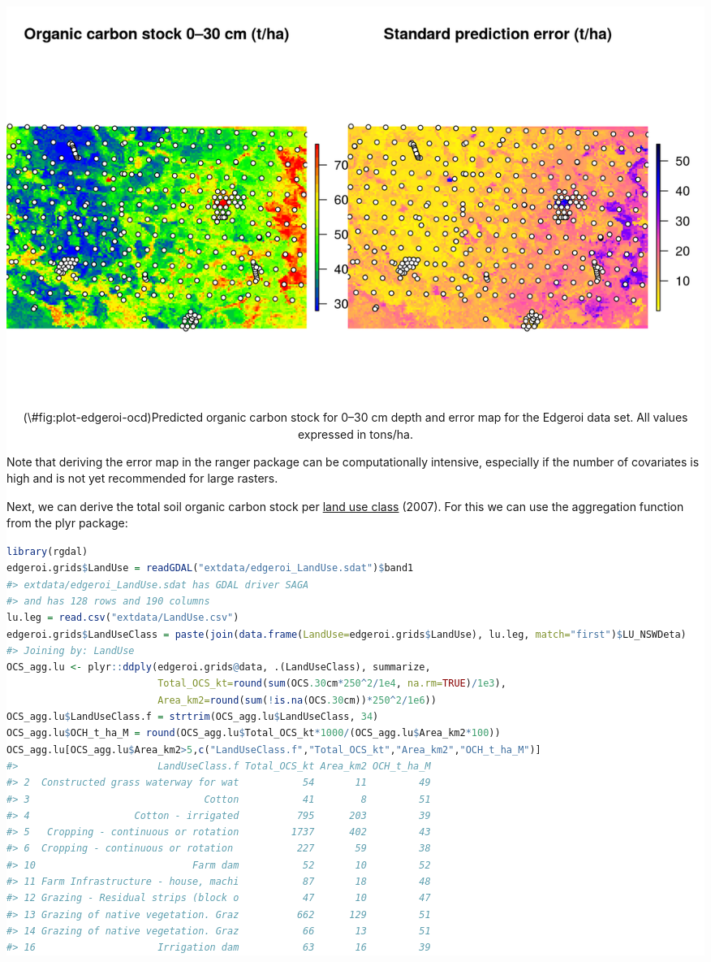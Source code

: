 <div class="figure" style="text-align: center">
<img src="Soil_organic_carbon_files/figure-html/plot-edgeroi-ocd-1.png" alt="Predicted organic carbon stock for 0–30 cm depth and error map for the Edgeroi data set. All values expressed in tons/ha." width="864" />
<p class="caption">(\#fig:plot-edgeroi-ocd)Predicted organic carbon stock for 0–30 cm depth and error map for the Edgeroi data set. All values expressed in tons/ha.</p>
</div>

Note that deriving the error map in the ranger package can be computationally intensive, especially if the number of covariates is high and is not yet recommended for large rasters.

Next, we can derive the total soil organic carbon stock per [land use class](http://data.environment.nsw.gov.au/dataset/nsw-landuseac11c) (2007). For this we can use the aggregation function from the plyr package:


```r
library(rgdal)
edgeroi.grids$LandUse = readGDAL("extdata/edgeroi_LandUse.sdat")$band1
#> extdata/edgeroi_LandUse.sdat has GDAL driver SAGA 
#> and has 128 rows and 190 columns
lu.leg = read.csv("extdata/LandUse.csv")
edgeroi.grids$LandUseClass = paste(join(data.frame(LandUse=edgeroi.grids$LandUse), lu.leg, match="first")$LU_NSWDeta)
#> Joining by: LandUse
OCS_agg.lu <- plyr::ddply(edgeroi.grids@data, .(LandUseClass), summarize,
                          Total_OCS_kt=round(sum(OCS.30cm*250^2/1e4, na.rm=TRUE)/1e3),
                          Area_km2=round(sum(!is.na(OCS.30cm))*250^2/1e6))
OCS_agg.lu$LandUseClass.f = strtrim(OCS_agg.lu$LandUseClass, 34)
OCS_agg.lu$OCH_t_ha_M = round(OCS_agg.lu$Total_OCS_kt*1000/(OCS_agg.lu$Area_km2*100))
OCS_agg.lu[OCS_agg.lu$Area_km2>5,c("LandUseClass.f","Total_OCS_kt","Area_km2","OCH_t_ha_M")]
#>                        LandUseClass.f Total_OCS_kt Area_km2 OCH_t_ha_M
#> 2  Constructed grass waterway for wat           54       11         49
#> 3                              Cotton           41        8         51
#> 4                  Cotton - irrigated          795      203         39
#> 5   Cropping - continuous or rotation         1737      402         43
#> 6  Cropping - continuous or rotation           227       59         38
#> 10                           Farm dam           52       10         52
#> 11 Farm Infrastructure - house, machi           87       18         48
#> 12 Grazing - Residual strips (block o           47       10         47
#> 13 Grazing of native vegetation. Graz          662      129         51
#> 14 Grazing of native vegetation. Graz           66       13         51
#> 16                     Irrigation dam           63       16         39
```